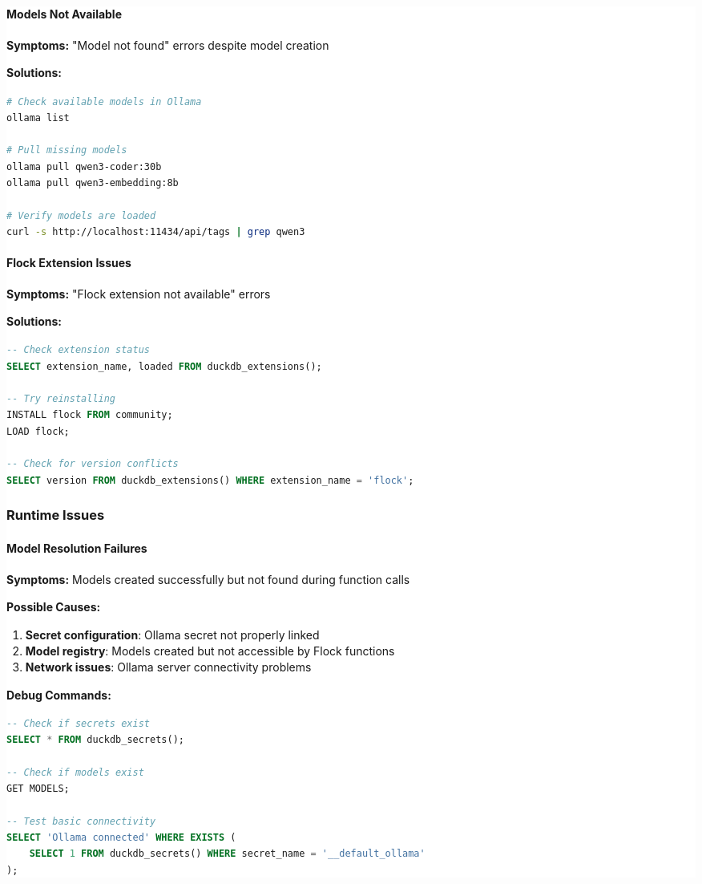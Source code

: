 #### Models Not Available

**Symptoms:** "Model not found" errors despite model creation

**Solutions:**
```bash
# Check available models in Ollama
ollama list

# Pull missing models
ollama pull qwen3-coder:30b
ollama pull qwen3-embedding:8b

# Verify models are loaded
curl -s http://localhost:11434/api/tags | grep qwen3
```

#### Flock Extension Issues

**Symptoms:** "Flock extension not available" errors

**Solutions:**
```sql
-- Check extension status
SELECT extension_name, loaded FROM duckdb_extensions();

-- Try reinstalling
INSTALL flock FROM community;
LOAD flock;

-- Check for version conflicts
SELECT version FROM duckdb_extensions() WHERE extension_name = 'flock';
```

### Runtime Issues

#### Model Resolution Failures

**Symptoms:** Models created successfully but not found during function calls

**Possible Causes:**
1. **Secret configuration**: Ollama secret not properly linked
2. **Model registry**: Models created but not accessible by Flock functions
3. **Network issues**: Ollama server connectivity problems

**Debug Commands:**
```sql
-- Check if secrets exist
SELECT * FROM duckdb_secrets();

-- Check if models exist
GET MODELS;

-- Test basic connectivity
SELECT 'Ollama connected' WHERE EXISTS (
    SELECT 1 FROM duckdb_secrets() WHERE secret_name = '__default_ollama'
);
```
